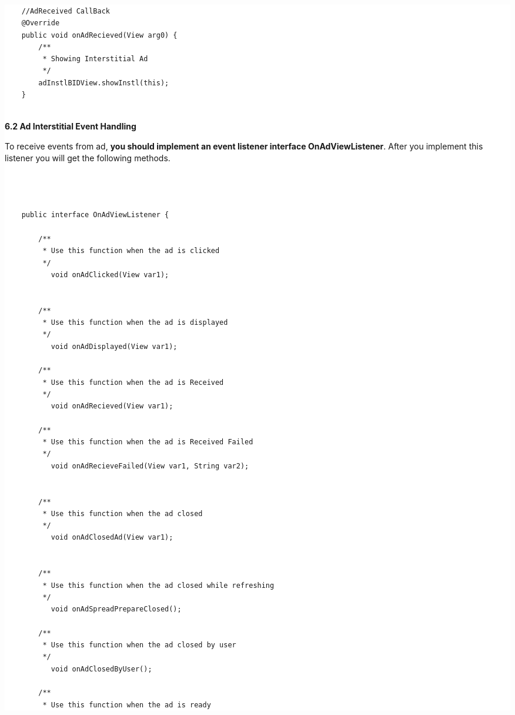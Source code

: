 	
```	
	//AdReceived CallBack
	@Override
	public void onAdRecieved(View arg0) {
		/**
		 * Showing Interstitial Ad
		 */
		adInstlBIDView.showInstl(this);
	}


```

**6.2 Ad Interstitial Event Handling**

To receive events from ad, **you should implement an event listener interface OnAdViewListener**.
After you implement this listener you will get the following methods.  


```



	public interface OnAdViewListener {
	
		/**
		 * Use this function when the ad is clicked
		 */
	       void onAdClicked(View var1);


		/**
		 * Use this function when the ad is displayed
		 */
	       void onAdDisplayed(View var1);

		/**
		 * Use this function when the ad is Received
		 */
	       void onAdRecieved(View var1);

		/**
		 * Use this function when the ad is Received Failed
		 */
	       void onAdRecieveFailed(View var1, String var2);    


		/**
		 * Use this function when the ad closed
		 */
	       void onAdClosedAd(View var1);   


		/**
		 * Use this function when the ad closed while refreshing 
		 */
	       void onAdSpreadPrepareClosed();

		/**
		 * Use this function when the ad closed by user
		 */
	       void onAdClosedByUser();

		/**
		 * Use this function when the ad is ready
```